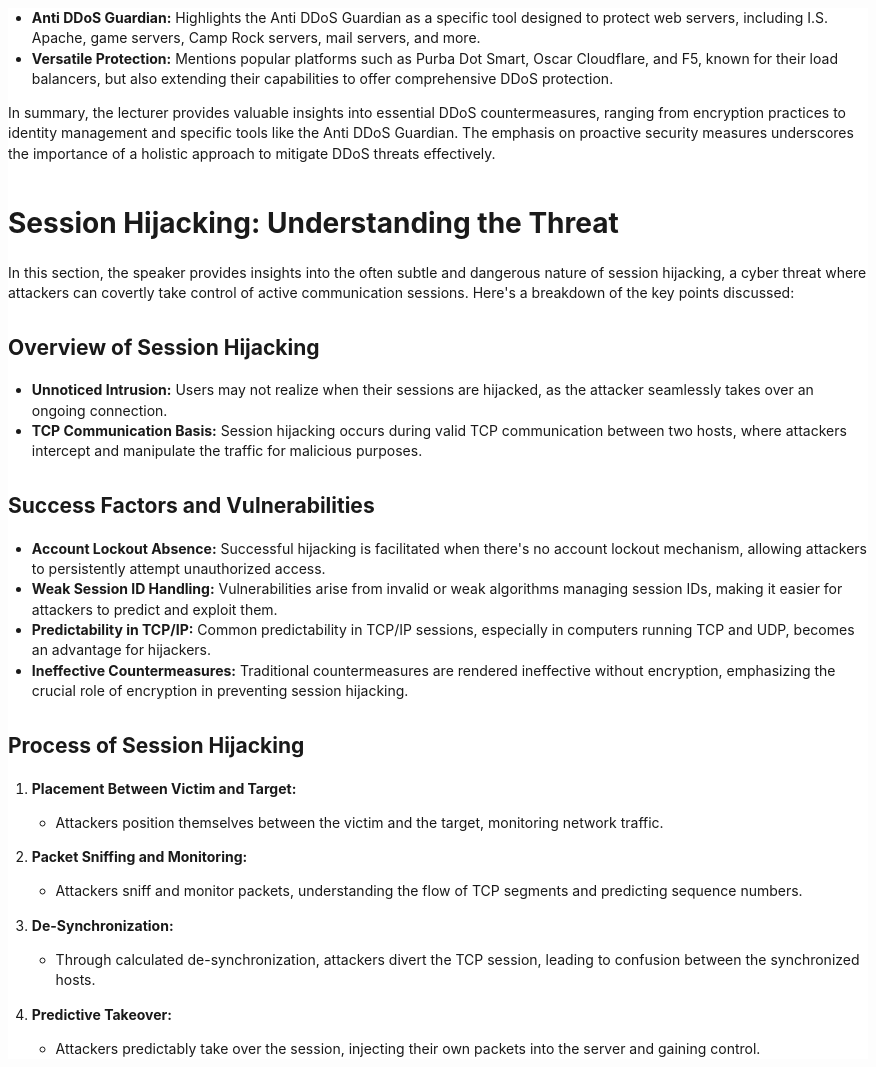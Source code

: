 - **Anti DDoS Guardian:** Highlights the Anti DDoS Guardian as a specific tool designed to protect web servers, including I.S. Apache, game servers, Camp Rock servers, mail servers, and more.
- **Versatile Protection:** Mentions popular platforms such as Purba Dot Smart, Oscar Cloudflare, and F5, known for their load balancers, but also extending their capabilities to offer comprehensive DDoS protection.

In summary, the lecturer provides valuable insights into essential DDoS countermeasures, ranging from encryption practices to identity management and specific tools like the Anti DDoS Guardian. The emphasis on proactive security measures underscores the importance of a holistic approach to mitigate DDoS threats effectively.

# Session Hijacking: Understanding the Threat

In this section, the speaker provides insights into the often subtle and dangerous nature of session hijacking, a cyber threat where attackers can covertly take control of active communication sessions. Here's a breakdown of the key points discussed:

## Overview of Session Hijacking

- **Unnoticed Intrusion:** Users may not realize when their sessions are hijacked, as the attacker seamlessly takes over an ongoing connection.
- **TCP Communication Basis:** Session hijacking occurs during valid TCP communication between two hosts, where attackers intercept and manipulate the traffic for malicious purposes.

## Success Factors and Vulnerabilities

- **Account Lockout Absence:** Successful hijacking is facilitated when there's no account lockout mechanism, allowing attackers to persistently attempt unauthorized access.
- **Weak Session ID Handling:** Vulnerabilities arise from invalid or weak algorithms managing session IDs, making it easier for attackers to predict and exploit them.
- **Predictability in TCP/IP:** Common predictability in TCP/IP sessions, especially in computers running TCP and UDP, becomes an advantage for hijackers.
- **Ineffective Countermeasures:** Traditional countermeasures are rendered ineffective without encryption, emphasizing the crucial role of encryption in preventing session hijacking.

## Process of Session Hijacking

1. **Placement Between Victim and Target:**
   - Attackers position themselves between the victim and the target, monitoring network traffic.

2. **Packet Sniffing and Monitoring:**
   - Attackers sniff and monitor packets, understanding the flow of TCP segments and predicting sequence numbers.

3. **De-Synchronization:**
   - Through calculated de-synchronization, attackers divert the TCP session, leading to confusion between the synchronized hosts.

4. **Predictive Takeover:**
   - Attackers predictably take over the session, injecting their own packets into the server and gaining control.
